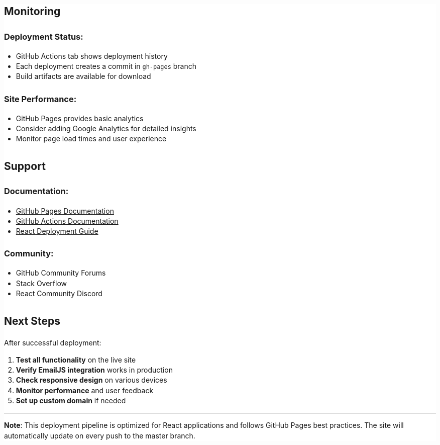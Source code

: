 ## Monitoring

### Deployment Status:
- GitHub Actions tab shows deployment history
- Each deployment creates a commit in `gh-pages` branch
- Build artifacts are available for download

### Site Performance:
- GitHub Pages provides basic analytics
- Consider adding Google Analytics for detailed insights
- Monitor page load times and user experience

## Support

### Documentation:
- [GitHub Pages Documentation](https://docs.github.com/en/pages)
- [GitHub Actions Documentation](https://docs.github.com/en/actions)
- [React Deployment Guide](https://create-react-app.dev/docs/deployment/)

### Community:
- GitHub Community Forums
- Stack Overflow
- React Community Discord

## Next Steps

After successful deployment:
1. **Test all functionality** on the live site
2. **Verify EmailJS integration** works in production
3. **Check responsive design** on various devices
4. **Monitor performance** and user feedback
5. **Set up custom domain** if needed

---

**Note**: This deployment pipeline is optimized for React applications and follows GitHub Pages best practices. The site will automatically update on every push to the master branch.
